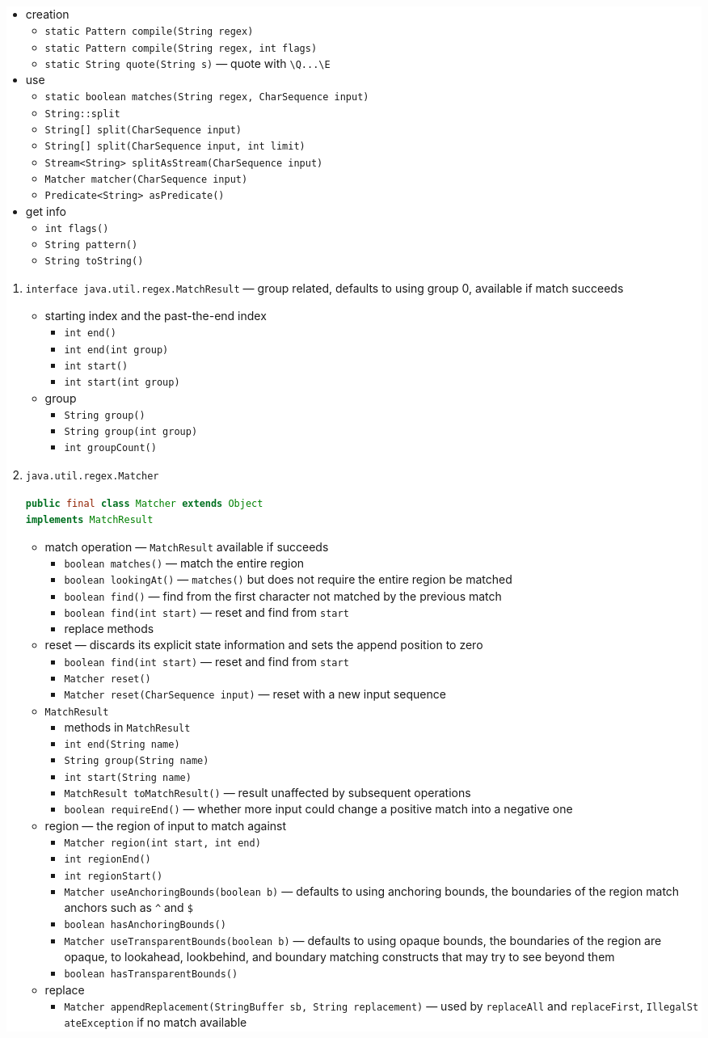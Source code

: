    - creation
     - `static Pattern compile(String regex)`
     - `static Pattern compile(String regex, int flags)`
     - `static String quote(String s)` — quote with `\Q...\E`
   - use
     - `static boolean matches(String regex, CharSequence input)`
     - `String::split`
     - `String[] split(CharSequence input)`
     - `String[] split(CharSequence input, int limit)`
     - `Stream<String> splitAsStream(CharSequence input)`
     - `Matcher matcher(CharSequence input)`
     - `Predicate<String> asPredicate()`
   - get info
     - `int flags()`
     - `String pattern()`
     - `String toString()`

1. `interface java.util.regex.MatchResult` — group related, defaults to using group 0, available if match succeeds
   - starting index and the past-the-end index
     - `int end()`
     - `int end(int group)`
     - `int start()`
     - `int start(int group)`
   - group
     - `String group()`
     - `String group(int group)`
     - `int groupCount()`

1. `java.util.regex.Matcher`
   ```java
   public final class Matcher extends Object
   implements MatchResult
   ```
   - match operation — `MatchResult` available if succeeds
     - `boolean matches()` — match the entire region
     - `boolean lookingAt()` — `matches()` but does not require the entire region be matched
     - `boolean find()` — find from the first character not matched by the previous match
     - `boolean find(int start)` — reset and find from `start`
     - replace methods
   - reset — discards its explicit state information and sets the append position to zero
     - `boolean find(int start)` — reset and find from `start`
     - `Matcher reset()`
     - `Matcher reset(CharSequence input)` — reset with a new input sequence
   - `MatchResult`
     - methods in `MatchResult`
     - `int end(String name)`
     - `String group(String name)`
     - `int start(String name)`
     - `MatchResult toMatchResult()` — result unaffected by subsequent operations
     - `boolean requireEnd()` — whether more input could change a positive match into a negative one
   - region — the region of input to match against
     - `Matcher region(int start, int end)`
     - `int regionEnd()`
     - `int regionStart()`
     - `Matcher useAnchoringBounds(boolean b)` — defaults to using anchoring bounds, the boundaries of the region match anchors such as `^` and `$`
     - `boolean hasAnchoringBounds()`
     - `Matcher useTransparentBounds(boolean b)` — defaults to using opaque bounds, the boundaries of the region are opaque, to lookahead, lookbehind, and boundary matching constructs that may try to see beyond them
     - `boolean hasTransparentBounds()`
   - replace
     - `Matcher appendReplacement(StringBuffer sb, String replacement)` — used by `replaceAll` and `replaceFirst`, `IllegalStateException` if no match available  